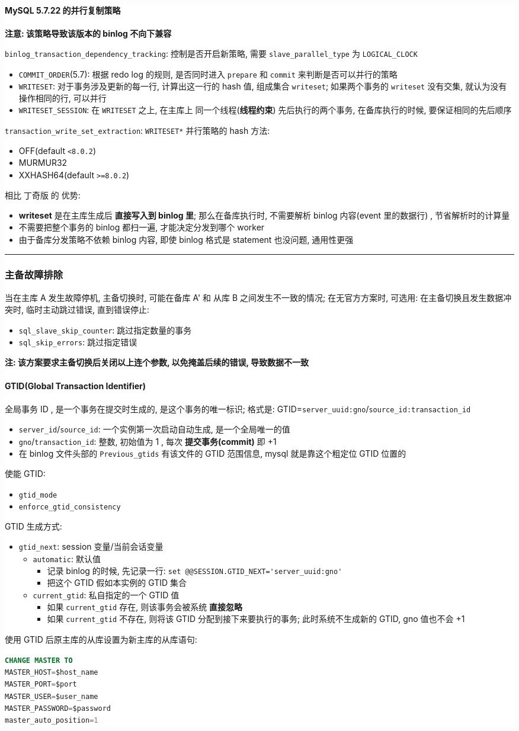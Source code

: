 #### MySQL 5.7.22 的并行复制策略

**注意: 该策略导致该版本的 binlog 不向下兼容**

`binlog_transaction_dependency_tracking`: 控制是否开启新策略, 需要 `slave_parallel_type` 为 `LOGICAL_CLOCK`
- `COMMIT_ORDER`(5.7): 根据 redo log 的规则, 是否同时进入 `prepare` 和 `commit` 来判断是否可以并行的策略
- `WRITESET`: 对于事务涉及更新的每一行, 计算出这一行的 hash 值, 组成集合 `writeset`; 如果两个事务的 `writeset` 没有交集, 就认为没有操作相同的行, 可以并行
- `WRITESET_SESSION`: 在 `WRITESET` 之上, 在主库上 同一个线程(**线程约束**) 先后执行的两个事务, 在备库执行的时候, 要保证相同的先后顺序

`transaction_write_set_extraction`: `WRITESET*` 并行策略的 hash 方法:
- OFF(default `<8.0.2`)
- MURMUR32
- XXHASH64(default `>=8.0.2`)

相比 丁奇版 的 优势:
- **writeset** 是在主库生成后 **直接写入到 binlog 里**; 那么在备库执行时, 不需要解析 binlog 内容(event 里的数据行) , 节省解析时的计算量
- 不需要把整个事务的 binlog 都扫一遍, 才能决定分发到哪个 worker
- 由于备库分发策略不依赖 binlog 内容, 即使 binlog 格式是 statement 也没问题, 通用性更强

---

### 主备故障排除

当在主库 A 发生故障停机, 主备切换时, 可能在备库 A' 和 从库 B 之间发生不一致的情况; 在无官方方案时, 可选用:
在主备切换且发生数据冲突时, 临时主动跳过错误, 直到错误停止:
- `sql_slave_skip_counter`: 跳过指定数量的事务
- `sql_skip_errors`: 跳过指定错误

**注: 该方案要求主备切换后关闭以上连个参数, 以免掩盖后续的错误, 导致数据不一致**

#### GTID(Global Transaction Identifier)

全局事务 ID , 是一个事务在提交时生成的, 是这个事务的唯一标识; 格式是: GTID=`server_uuid:gno`/`source_id:transaction_id`
- `server_id`/`source_id`: 一个实例第一次启动自动生成, 是一个全局唯一的值
- `gno`/`transaction_id`: 整数, 初始值为 1 , 每次 **提交事务(commit)** 即 +1
- 在 binlog 文件头部的 `Previous_gtids` 有该文件的 GTID 范围信息, mysql 就是靠这个粗定位 GTID 位置的

使能 GTID:
- `gtid_mode`
- `enforce_gtid_consistency`

GTID 生成方式:
- `gtid_next`: session 变量/当前会话变量
  - `automatic`: 默认值
    - 记录 binlog 的时候, 先记录一行: `set @@SESSION.GTID_NEXT='server_uuid:gno'`
    - 把这个 GTID 假如本实例的 GTID 集合
  - `current_gtid`: 私自指定的一个 GTID 值
    - 如果 `current_gtid` 存在, 则该事务会被系统 **直接忽略**
    - 如果 `current_gtid` 不存在, 则将该 GTID 分配到接下来要执行的事务; 此时系统不生成新的 GTID, gno 值也不会 +1

使用 GTID 后原主库的从库设置为新主库的从库语句:

```sql
CHANGE MASTER TO
MASTER_HOST=$host_name
MASTER_PORT=$port
MASTER_USER=$user_name
MASTER_PASSWORD=$password
master_auto_position=1
```
